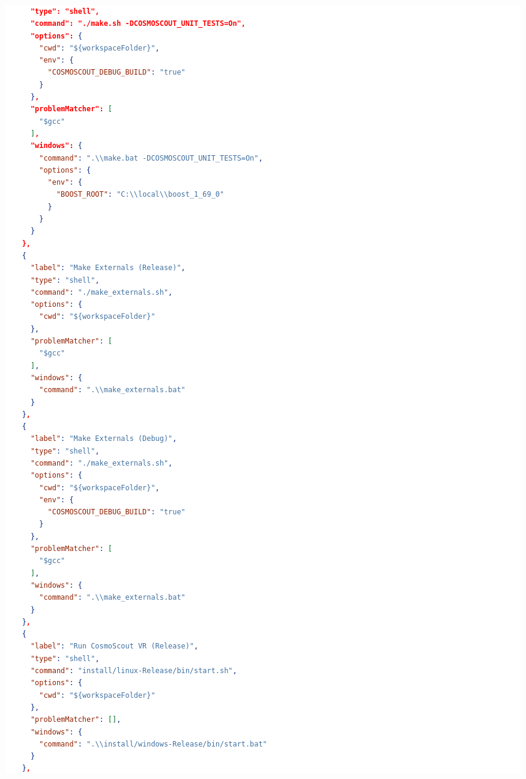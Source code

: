 ```json
      "type": "shell",
      "command": "./make.sh -DCOSMOSCOUT_UNIT_TESTS=On",
      "options": {
        "cwd": "${workspaceFolder}",
        "env": {
          "COSMOSCOUT_DEBUG_BUILD": "true"
        }
      },
      "problemMatcher": [
        "$gcc"
      ],
      "windows": {
        "command": ".\\make.bat -DCOSMOSCOUT_UNIT_TESTS=On",
        "options": {
          "env": {
            "BOOST_ROOT": "C:\\local\\boost_1_69_0"
          }
        }
      }
    },
    {
      "label": "Make Externals (Release)",
      "type": "shell",
      "command": "./make_externals.sh",
      "options": {
        "cwd": "${workspaceFolder}"
      },
      "problemMatcher": [
        "$gcc"
      ],
      "windows": {
        "command": ".\\make_externals.bat"
      }
    },
    {
      "label": "Make Externals (Debug)",
      "type": "shell",
      "command": "./make_externals.sh",
      "options": {
        "cwd": "${workspaceFolder}",
        "env": {
          "COSMOSCOUT_DEBUG_BUILD": "true"
        }
      },
      "problemMatcher": [
        "$gcc"
      ],
      "windows": {
        "command": ".\\make_externals.bat"
      }
    },
    {
      "label": "Run CosmoScout VR (Release)",
      "type": "shell",
      "command": "install/linux-Release/bin/start.sh",
      "options": {
        "cwd": "${workspaceFolder}"
      },
      "problemMatcher": [],
      "windows": {
        "command": ".\\install/windows-Release/bin/start.bat"
      }
    },
```
